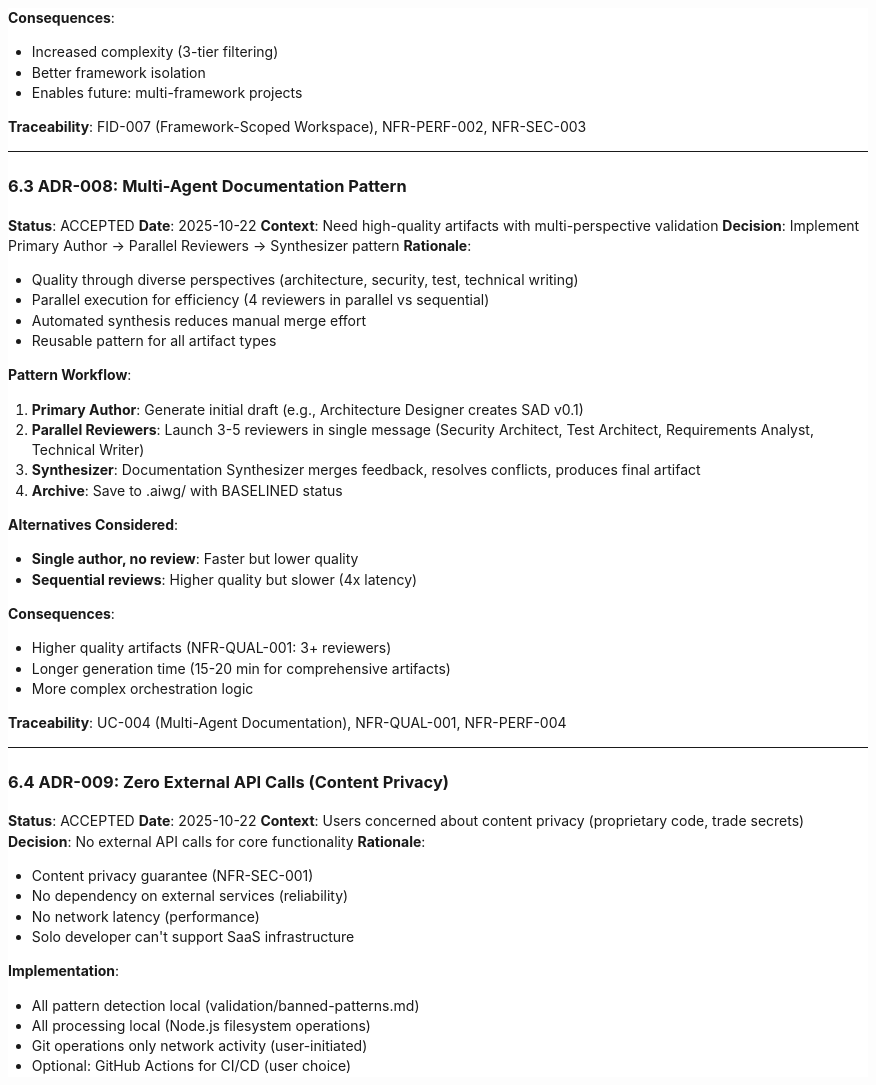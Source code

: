 **Consequences**:
- Increased complexity (3-tier filtering)
- Better framework isolation
- Enables future: multi-framework projects

**Traceability**: FID-007 (Framework-Scoped Workspace), NFR-PERF-002, NFR-SEC-003

---

### 6.3 ADR-008: Multi-Agent Documentation Pattern

**Status**: ACCEPTED
**Date**: 2025-10-22
**Context**: Need high-quality artifacts with multi-perspective validation
**Decision**: Implement Primary Author → Parallel Reviewers → Synthesizer pattern
**Rationale**:
- Quality through diverse perspectives (architecture, security, test, technical writing)
- Parallel execution for efficiency (4 reviewers in parallel vs sequential)
- Automated synthesis reduces manual merge effort
- Reusable pattern for all artifact types

**Pattern Workflow**:
1. **Primary Author**: Generate initial draft (e.g., Architecture Designer creates SAD v0.1)
2. **Parallel Reviewers**: Launch 3-5 reviewers in single message (Security Architect, Test Architect, Requirements Analyst, Technical Writer)
3. **Synthesizer**: Documentation Synthesizer merges feedback, resolves conflicts, produces final artifact
4. **Archive**: Save to .aiwg/ with BASELINED status

**Alternatives Considered**:
- **Single author, no review**: Faster but lower quality
- **Sequential reviews**: Higher quality but slower (4x latency)

**Consequences**:
- Higher quality artifacts (NFR-QUAL-001: 3+ reviewers)
- Longer generation time (15-20 min for comprehensive artifacts)
- More complex orchestration logic

**Traceability**: UC-004 (Multi-Agent Documentation), NFR-QUAL-001, NFR-PERF-004

---

### 6.4 ADR-009: Zero External API Calls (Content Privacy)

**Status**: ACCEPTED
**Date**: 2025-10-22
**Context**: Users concerned about content privacy (proprietary code, trade secrets)
**Decision**: No external API calls for core functionality
**Rationale**:
- Content privacy guarantee (NFR-SEC-001)
- No dependency on external services (reliability)
- No network latency (performance)
- Solo developer can't support SaaS infrastructure

**Implementation**:
- All pattern detection local (validation/banned-patterns.md)
- All processing local (Node.js filesystem operations)
- Git operations only network activity (user-initiated)
- Optional: GitHub Actions for CI/CD (user choice)
